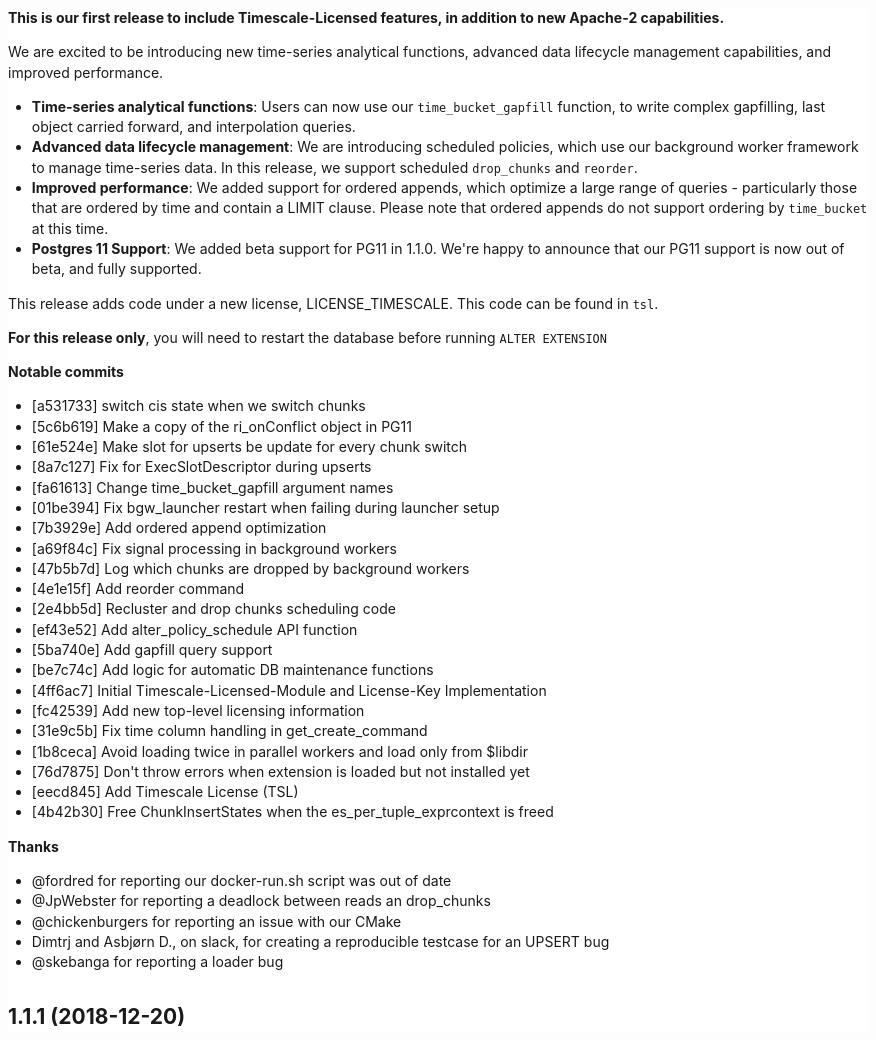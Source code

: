 **This is our first release to include Timescale-Licensed features, in addition to new Apache-2 capabilities.**

We are excited to be introducing new time-series analytical functions, advanced data lifecycle management capabilities, and improved performance.
- **Time-series analytical functions**: Users can now use our `time_bucket_gapfill` function, to write complex gapfilling, last object carried forward, and interpolation queries.
- **Advanced data lifecycle management**: We are introducing scheduled policies, which use our background worker framework to manage time-series data. In this release, we support scheduled `drop_chunks` and `reorder`.
- **Improved performance**: We added support for ordered appends, which optimize a large range of queries - particularly those that are ordered by time and contain a LIMIT clause. Please note that ordered appends do not support ordering by `time_bucket` at this time.
- **Postgres 11 Support**: We added beta support for PG11 in 1.1.0. We're happy to announce that our PG11 support is now out of beta, and fully supported.

This release adds code under a new license, LICENSE_TIMESCALE. This code can be found in `tsl`.

**For this release only**, you will need to restart the database before running
`ALTER EXTENSION`

**Notable commits**

* [a531733] switch cis state when we switch chunks
* [5c6b619] Make a copy of the ri_onConflict object in PG11
* [61e524e] Make slot for upserts be update for every chunk switch
* [8a7c127] Fix for ExecSlotDescriptor during upserts
* [fa61613] Change time_bucket_gapfill argument names
* [01be394] Fix bgw_launcher restart when failing during launcher setup
* [7b3929e] Add ordered append optimization
* [a69f84c] Fix signal processing in background workers
* [47b5b7d] Log which chunks are dropped by background workers
* [4e1e15f] Add reorder command
* [2e4bb5d] Recluster and drop chunks scheduling code
* [ef43e52] Add alter_policy_schedule API function
* [5ba740e] Add gapfill query support
* [be7c74c] Add logic for automatic DB maintenance functions
* [4ff6ac7] Initial Timescale-Licensed-Module and License-Key Implementation
* [fc42539] Add new top-level licensing information
* [31e9c5b] Fix time column handling in get_create_command
* [1b8ceca] Avoid loading twice in parallel workers and load only from $libdir
* [76d7875] Don't throw errors when extension is loaded but not installed yet
* [eecd845] Add Timescale License (TSL)
* [4b42b30] Free ChunkInsertStates when the es_per_tuple_exprcontext is freed

**Thanks**

* @fordred for reporting our docker-run.sh script was out of date
* @JpWebster for reporting a deadlock between reads an drop_chunks
* @chickenburgers for reporting an issue with our CMake
* Dimtrj and Asbjørn D., on slack, for creating a reproducible testcase for an UPSERT bug
* @skebanga for reporting a loader bug


## 1.1.1 (2018-12-20)
